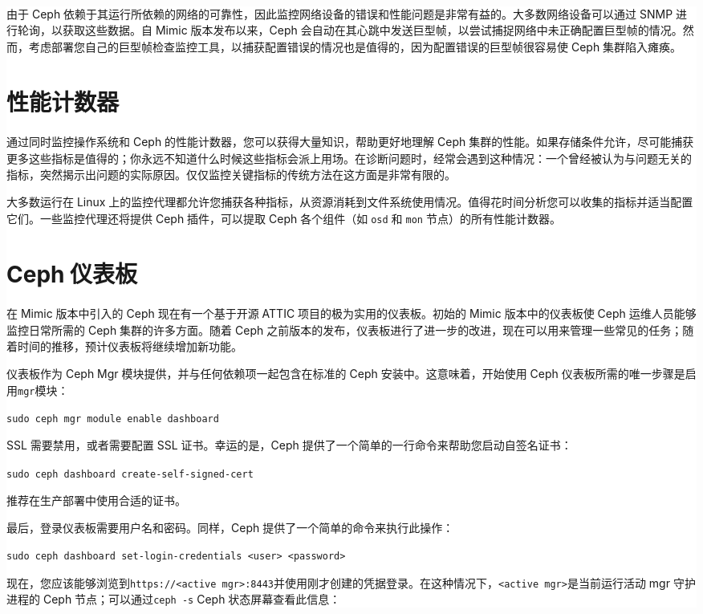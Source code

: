 由于 Ceph 依赖于其运行所依赖的网络的可靠性，因此监控网络设备的错误和性能问题是非常有益的。大多数网络设备可以通过 SNMP 进行轮询，以获取这些数据。自 Mimic 版本发布以来，Ceph 会自动在其心跳中发送巨型帧，以尝试捕捉网络中未正确配置巨型帧的情况。然而，考虑部署您自己的巨型帧检查监控工具，以捕获配置错误的情况也是值得的，因为配置错误的巨型帧很容易使 Ceph 集群陷入瘫痪。

# 性能计数器

通过同时监控操作系统和 Ceph 的性能计数器，您可以获得大量知识，帮助更好地理解 Ceph 集群的性能。如果存储条件允许，尽可能捕获更多这些指标是值得的；你永远不知道什么时候这些指标会派上用场。在诊断问题时，经常会遇到这种情况：一个曾经被认为与问题无关的指标，突然揭示出问题的实际原因。仅仅监控关键指标的传统方法在这方面是非常有限的。

大多数运行在 Linux 上的监控代理都允许您捕获各种指标，从资源消耗到文件系统使用情况。值得花时间分析您可以收集的指标并适当配置它们。一些监控代理还将提供 Ceph 插件，可以提取 Ceph 各个组件（如 `osd` 和 `mon` 节点）的所有性能计数器。

# Ceph 仪表板

在 Mimic 版本中引入的 Ceph 现在有一个基于开源 ATTIC 项目的极为实用的仪表板。初始的 Mimic 版本中的仪表板使 Ceph 运维人员能够监控日常所需的 Ceph 集群的许多方面。随着 Ceph 之前版本的发布，仪表板进行了进一步的改进，现在可以用来管理一些常见的任务；随着时间的推移，预计仪表板将继续增加新功能。

仪表板作为 Ceph Mgr 模块提供，并与任何依赖项一起包含在标准的 Ceph 安装中。这意味着，开始使用 Ceph 仪表板所需的唯一步骤是启用`mgr`模块：

```
sudo ceph mgr module enable dashboard
```

SSL 需要禁用，或者需要配置 SSL 证书。幸运的是，Ceph 提供了一个简单的一行命令来帮助您启动自签名证书：

```
sudo ceph dashboard create-self-signed-cert
```

推荐在生产部署中使用合适的证书。

最后，登录仪表板需要用户名和密码。同样，Ceph 提供了一个简单的命令来执行此操作：

```
sudo ceph dashboard set-login-credentials <user> <password>
```

现在，您应该能够浏览到`https://<active mgr>:8443`并使用刚才创建的凭据登录。在这种情况下，`<active mgr>`是当前运行活动 mgr 守护进程的 Ceph 节点；可以通过`ceph -s` Ceph 状态屏幕查看此信息：
